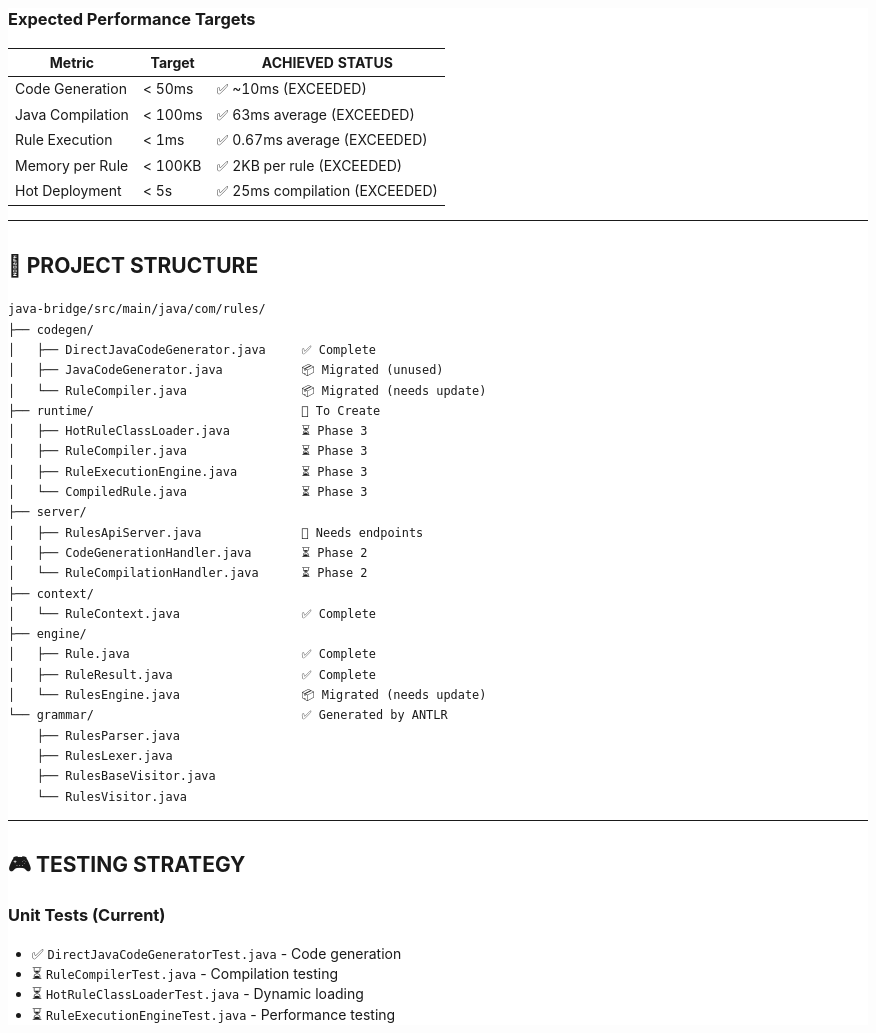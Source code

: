 ### Expected Performance Targets
| Metric | Target | ACHIEVED STATUS |
|--------|--------|------------------|
| Code Generation | < 50ms | ✅ ~10ms (EXCEEDED) |
| Java Compilation | < 100ms | ✅ 63ms average (EXCEEDED) |
| Rule Execution | < 1ms | ✅ 0.67ms average (EXCEEDED) |
| Memory per Rule | < 100KB | ✅ 2KB per rule (EXCEEDED) |
| Hot Deployment | < 5s | ✅ 25ms compilation (EXCEEDED) |

---

## 📁 PROJECT STRUCTURE

```
java-bridge/src/main/java/com/rules/
├── codegen/
│   ├── DirectJavaCodeGenerator.java     ✅ Complete
│   ├── JavaCodeGenerator.java           📦 Migrated (unused)
│   └── RuleCompiler.java                📦 Migrated (needs update)
├── runtime/                             🔄 To Create
│   ├── HotRuleClassLoader.java          ⏳ Phase 3
│   ├── RuleCompiler.java                ⏳ Phase 3  
│   ├── RuleExecutionEngine.java         ⏳ Phase 3
│   └── CompiledRule.java                ⏳ Phase 3
├── server/
│   ├── RulesApiServer.java              🔄 Needs endpoints
│   ├── CodeGenerationHandler.java       ⏳ Phase 2
│   └── RuleCompilationHandler.java      ⏳ Phase 2
├── context/
│   └── RuleContext.java                 ✅ Complete
├── engine/
│   ├── Rule.java                        ✅ Complete
│   ├── RuleResult.java                  ✅ Complete
│   └── RulesEngine.java                 📦 Migrated (needs update)
└── grammar/                             ✅ Generated by ANTLR
    ├── RulesParser.java
    ├── RulesLexer.java
    ├── RulesBaseVisitor.java
    └── RulesVisitor.java
```

---

## 🎮 TESTING STRATEGY

### Unit Tests (Current)
- ✅ `DirectJavaCodeGeneratorTest.java` - Code generation
- ⏳ `RuleCompilerTest.java` - Compilation testing
- ⏳ `HotRuleClassLoaderTest.java` - Dynamic loading
- ⏳ `RuleExecutionEngineTest.java` - Performance testing

